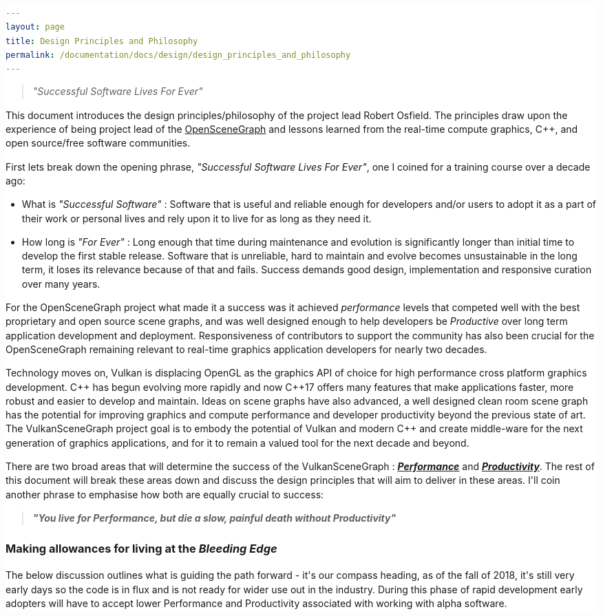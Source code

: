 ```yaml
---
layout: page
title: Design Principles and Philosophy
permalink: /documentation/docs/design/design_principles_and_philosophy
---
```


> *"Successful Software Lives For Ever"*

This document introduces the design principles/philosophy of the project lead Robert Osfield.  The principles draw upon the experience of being project lead of the [OpenSceneGraph](https://www.openscenegraph.org) and lessons learned from the real-time compute graphics, C++, and open source/free software communities.

First lets break down the opening phrase, *"Successful Software Lives For Ever"*, one I coined for a training course over a decade ago:

* What is *"Successful Software"* : Software that is useful and reliable enough for developers and/or users to adopt it as a part of their work or personal lives and rely upon it to live for as long as they need it.

* How long is *"For Ever"* : Long enough that time during maintenance and evolution is significantly longer than initial time to develop the first stable release. Software that is unreliable, hard to maintain and evolve becomes unsustainable in the long term, it loses its relevance because of that and fails. Success demands good design, implementation and responsive curation over many years.


For the OpenSceneGraph project what made it a success was it achieved *performance* levels that competed well with the best proprietary and open source scene graphs, and was well designed enough to help developers be *Productive* over long term application development and deployment. Responsiveness of contributors to support the community has also been crucial for the OpenSceneGraph remaining relevant to real-time graphics application developers for nearly two decades.

Technology moves on, Vulkan is displacing OpenGL as the graphics API of choice for high performance cross platform graphics development.  C++ has begun evolving more rapidly and now C++17 offers many features that make applications faster, more robust and easier to develop and maintain. Ideas on scene graphs have also advanced, a well designed clean room scene graph has the potential for improving graphics and compute performance and developer productivity beyond the previous state of art.  The VulkanSceneGraph project goal is to embody the potential of Vulkan and modern C++ and create middle-ware for the next generation of graphics applications, and for it to remain a valued tool for the next decade and beyond.

There are two broad areas that will determine the success of the VulkanSceneGraph : [***Performance***](#performance) and [***Productivity***](#productivity).  The rest of this document will break these areas down and discuss the design principles that will aim to deliver in these areas. I'll coin another phrase to emphasise how both are equally crucial to success:

> ***"You live for Performance, but die a slow, painful death without Productivity"***

### Making allowances for living at the *Bleeding Edge*

The below discussion outlines what is guiding the path forward - it's our compass heading, as of the fall of 2018, it's still very early days so the code is in flux and is not ready for wider use out in the industry. During this phase of rapid development early adopters will have to accept lower Performance and Productivity associated with working with alpha software.
